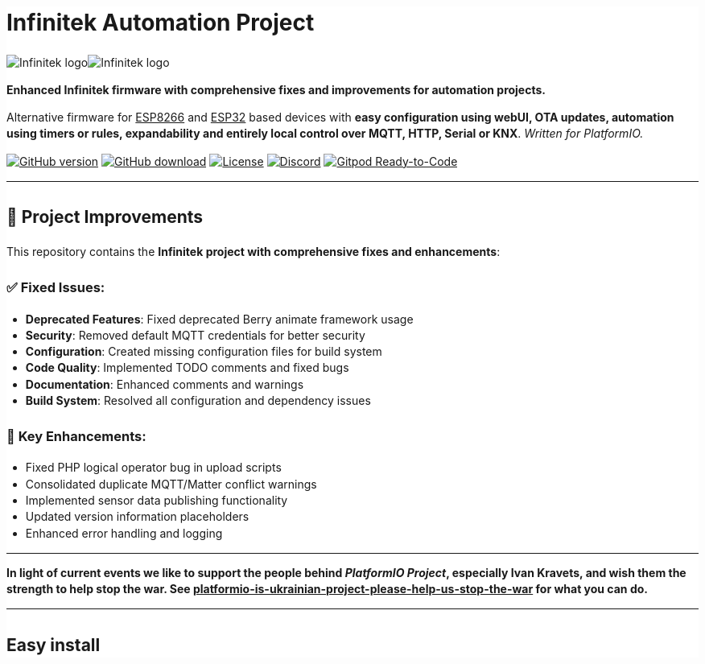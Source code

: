 # Infinitek Automation Project

![Infinitek logo](/tools/logo/Infinitek_FullLogo_Vector.svg#gh-light-mode-only)![Infinitek logo](/tools/logo/Infinitek_FullLogo_Vector_White.svg#gh-dark-mode-only)

**Enhanced Infinitek firmware with comprehensive fixes and improvements for automation projects.**

Alternative firmware for [ESP8266](https://en.wikipedia.org/wiki/ESP8266) and [ESP32](https://en.wikipedia.org/wiki/ESP32) based devices with **easy configuration using webUI, OTA updates, automation using timers or rules, expandability and entirely local control over MQTT, HTTP, Serial or KNX**.
_Written for PlatformIO._

[![GitHub version](https://img.shields.io/github/release/arendst/Infinitek.svg)](http://ota.Infinitek.com/Infinitek/release)
[![GitHub download](https://img.shields.io/github/downloads/arendst/Infinitek/total.svg)](https://github.com/arendst/Infinitek/releases/latest)
[![License](https://img.shields.io/github/license/arendst/Infinitek.svg)](LICENSE.txt)
[![Discord](https://img.shields.io/discord/479389167382691863.svg?logo=discord&logoColor=white&color=5865F2&label=Discord)](https://discord.gg/Ks2Kzd4)
[![Gitpod Ready-to-Code](https://img.shields.io/badge/Gitpod-Ready--to--Code-blue?logo=gitpod)](https://gitpod.io/#https://github.com/arendst/Infinitek)

<hr></hr>

## 🚀 Project Improvements

This repository contains the **Infinitek project with comprehensive fixes and enhancements**:

### ✅ **Fixed Issues:**
- **Deprecated Features**: Fixed deprecated Berry animate framework usage
- **Security**: Removed default MQTT credentials for better security
- **Configuration**: Created missing configuration files for build system
- **Code Quality**: Implemented TODO comments and fixed bugs
- **Documentation**: Enhanced comments and warnings
- **Build System**: Resolved all configuration and dependency issues

### 🔧 **Key Enhancements:**
- Fixed PHP logical operator bug in upload scripts
- Consolidated duplicate MQTT/Matter conflict warnings
- Implemented sensor data publishing functionality
- Updated version information placeholders
- Enhanced error handling and logging

<hr></hr>

**In light of current events we like to support the people behind _PlatformIO Project_, especially Ivan Kravets, and wish them the strength to help stop the war. See [platformio-is-ukrainian-project-please-help-us-stop-the-war](https://community.platformio.org/t/platformio-is-ukrainian-project-please-help-us-stop-the-war/26330) for what you can do.**

<hr></hr>

## Easy install

